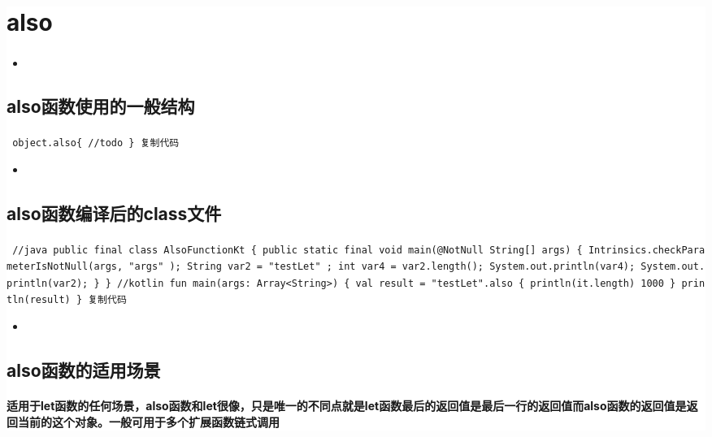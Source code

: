 # also #

* 

## also函数使用的一般结构 ##

` object.also{ //todo } 复制代码`

* 

## also函数编译后的class文件 ##

` //java public final class AlsoFunctionKt { public static final void main(@NotNull String[] args) { Intrinsics.checkParameterIsNotNull(args, "args" ); String var2 = "testLet" ; int var4 = var2.length(); System.out.println(var4); System.out.println(var2); } } //kotlin fun main(args: Array<String>) { val result = "testLet".also { println(it.length) 1000 } println(result) } 复制代码`

* 

## also函数的适用场景 ##

**适用于let函数的任何场景，also函数和let很像，只是唯一的不同点就是let函数最后的返回值是最后一行的返回值而also函数的返回值是返回当前的这个对象。一般可用于多个扩展函数链式调用**